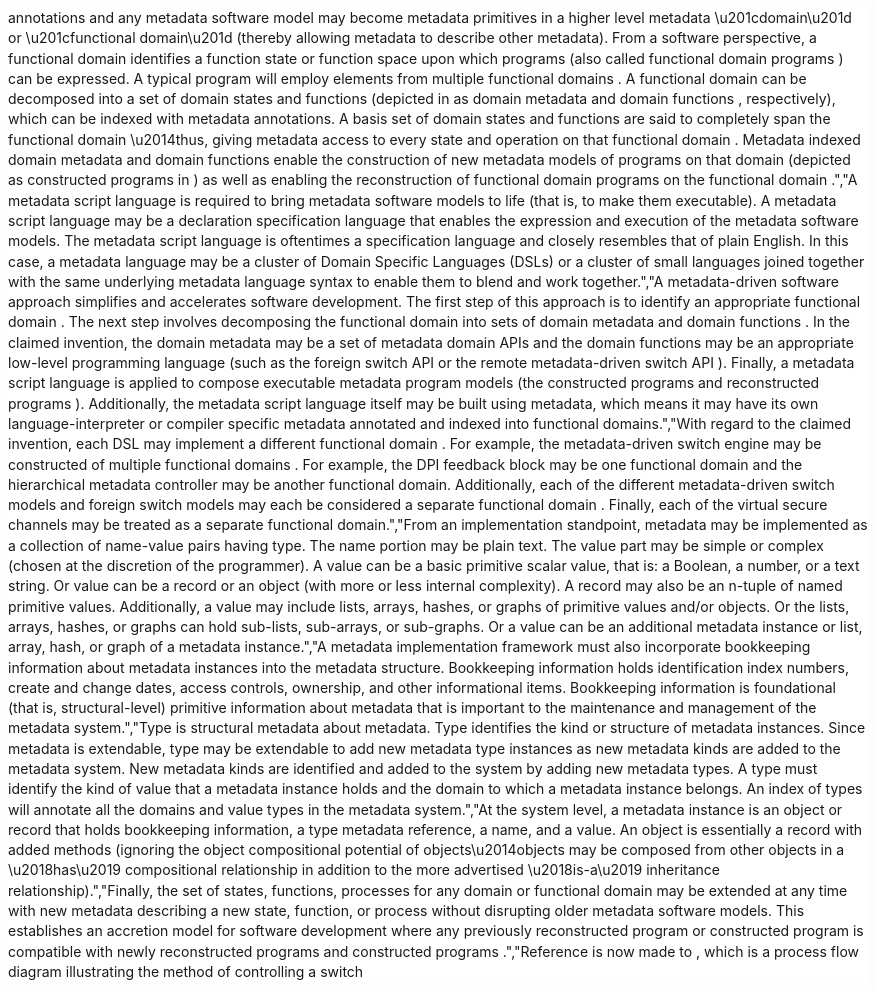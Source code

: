 annotations and any metadata software model may become metadata primitives in a higher level metadata \u201cdomain\u201d or \u201cfunctional domain\u201d (thereby allowing metadata to describe other metadata). From a software perspective, a functional domain  identifies a function state or function space upon which programs (also called functional domain programs ) can be expressed. A typical program will employ elements from multiple functional domains . A functional domain  can be decomposed into a set of domain states and functions (depicted in  as domain metadata  and domain functions , respectively), which can be indexed with metadata annotations. A basis set of domain states and functions are said to completely span the functional domain \u2014thus, giving metadata access to every state and operation on that functional domain . Metadata indexed domain metadata  and domain functions  enable the construction of new metadata models of programs on that domain (depicted as constructed programs  in ) as well as enabling the reconstruction of functional domain programs  on the functional domain .","A metadata script language is required to bring metadata software models to life (that is, to make them executable). A metadata script language may be a declaration specification language that enables the expression and execution of the metadata software models. The metadata script language is oftentimes a specification language and closely resembles that of plain English. In this case, a metadata language may be a cluster of Domain Specific Languages (DSLs) or a cluster of small languages joined together with the same underlying metadata language syntax to enable them to blend and work together.","A metadata-driven software approach simplifies and accelerates software development. The first step of this approach is to identify an appropriate functional domain . The next step involves decomposing the functional domain into sets of domain metadata  and domain functions . In the claimed invention, the domain metadata  may be a set of metadata domain APIs and the domain functions  may be an appropriate low-level programming language (such as the foreign switch API  or the remote metadata-driven switch API ). Finally, a metadata script language is applied to compose executable metadata program models (the constructed programs  and reconstructed programs ). Additionally, the metadata script language itself may be built using metadata, which means it may have its own language-interpreter or compiler specific metadata annotated and indexed into functional domains.","With regard to the claimed invention, each DSL may implement a different functional domain . For example, the metadata-driven switch engine  may be constructed of multiple functional domains . For example, the DPI feedback  block may be one functional domain and the hierarchical metadata controller  may be another functional domain. Additionally, each of the different metadata-driven switch models  and foreign switch models  may each be considered a separate functional domain . Finally, each of the virtual secure channels  may be treated as a separate functional domain.","From an implementation standpoint, metadata may be implemented as a collection of name-value pairs having type. The name portion may be plain text. The value part may be simple or complex (chosen at the discretion of the programmer). A value can be a basic primitive scalar value, that is: a Boolean, a number, or a text string. Or value can be a record or an object (with more or less internal complexity). A record may also be an n-tuple of named primitive values. Additionally, a value may include lists, arrays, hashes, or graphs of primitive values and\/or objects. Or the lists, arrays, hashes, or graphs can hold sub-lists, sub-arrays, or sub-graphs. Or a value can be an additional metadata instance or list, array, hash, or graph of a metadata instance.","A metadata implementation framework must also incorporate bookkeeping information about metadata instances into the metadata structure. Bookkeeping information holds identification index numbers, create and change dates, access controls, ownership, and other informational items. Bookkeeping information is foundational (that is, structural-level) primitive information about metadata that is important to the maintenance and management of the metadata system.","Type is structural metadata about metadata. Type identifies the kind or structure of metadata instances. Since metadata is extendable, type may be extendable to add new metadata type instances as new metadata kinds are added to the metadata system. New metadata kinds are identified and added to the system by adding new metadata types. A type must identify the kind of value that a metadata instance holds and the domain to which a metadata instance belongs. An index of types will annotate all the domains and value types in the metadata system.","At the system level, a metadata instance is an object or record that holds bookkeeping information, a type metadata reference, a name, and a value. An object is essentially a record with added methods (ignoring the object compositional potential of objects\u2014objects may be composed from other objects in a \u2018has\u2019 compositional relationship in addition to the more advertised \u2018is-a\u2019 inheritance relationship).","Finally, the set of states, functions, processes for any domain or functional domain  may be extended at any time with new metadata describing a new state, function, or process without disrupting older metadata software models. This establishes an accretion model for software development where any previously reconstructed program  or constructed program  is compatible with newly reconstructed programs  and constructed programs .","Reference is now made to , which is a process flow diagram illustrating the method of controlling a switch
